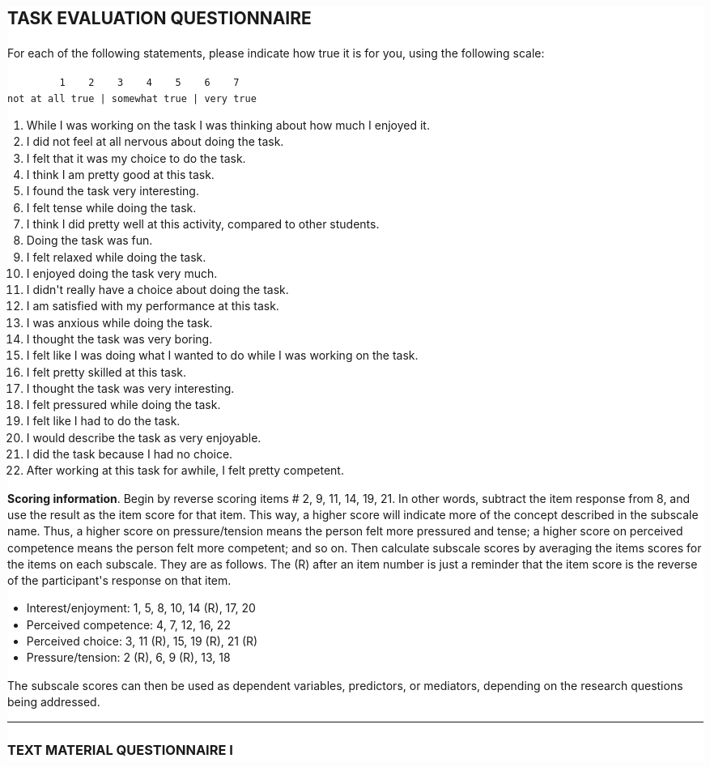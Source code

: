 ## TASK EVALUATION QUESTIONNAIRE

For each of the following statements, please indicate how true it is for you, using the following scale:

```
         1    2    3    4    5    6    7
not at all true | somewhat true | very true
```

1. While I was working on the task I was thinking about how much I enjoyed it.
2. I did not feel at all nervous about doing the task.
3. I felt that it was my choice to do the task.
4. I think I am pretty good at this task.
5. I found the task very interesting.
6. I felt tense while doing the task.
7. I think I did pretty well at this activity, compared to other students.
8. Doing the task was fun.
9. I felt relaxed while doing the task.
10. I enjoyed doing the task very much.
11. I didn't really have a choice about doing the task.
12. I am satisfied with my performance at this task.
13. I was anxious while doing the task.
14. I thought the task was very boring.
15. I felt like I was doing what I wanted to do while I was working on the task.
16. I felt pretty skilled at this task.
17. I thought the task was very interesting.
18. I felt pressured while doing the task.
19. I felt like I had to do the task.
20. I would describe the task as very enjoyable.
21. I did the task because I had no choice.
22. After working at this task for awhile, I felt pretty competent.

**Scoring information**. Begin by reverse scoring items # 2, 9, 11, 14, 19, 21. In other words, subtract the item response from 8, and use the result as the item score for that item. This way, a higher score will indicate more of the concept described in the subscale name. Thus, a higher score on pressure/tension means the person felt more pressured and tense; a higher score on perceived competence means the person felt more competent; and so on. Then calculate subscale scores by averaging the items scores for the items on each subscale. They are as follows. The (R) after an item number is just a reminder that the item score is the reverse of the participant's response on that item.

-   Interest/enjoyment: 1, 5, 8, 10, 14 (R), 17, 20
-   Perceived competence: 4, 7, 12, 16, 22
-   Perceived choice: 3, 11 (R), 15, 19 (R), 21 (R)
-   Pressure/tension: 2 (R), 6, 9 (R), 13, 18

The subscale scores can then be used as dependent variables, predictors, or mediators, depending on the research questions being addressed.

---

### TEXT MATERIAL QUESTIONNAIRE I
